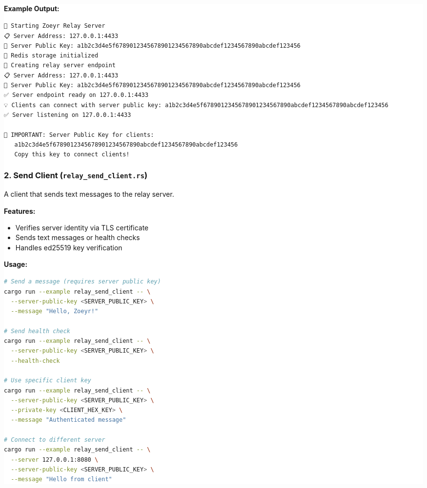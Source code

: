 **Example Output:**
```
🚀 Starting Zoeyr Relay Server
📋 Server Address: 127.0.0.1:4433
🔑 Server Public Key: a1b2c3d4e5f6789012345678901234567890abcdef1234567890abcdef123456
💾 Redis storage initialized
🚀 Creating relay server endpoint
📋 Server Address: 127.0.0.1:4433
🔑 Server Public Key: a1b2c3d4e5f6789012345678901234567890abcdef1234567890abcdef123456
✅ Server endpoint ready on 127.0.0.1:4433
💡 Clients can connect with server public key: a1b2c3d4e5f6789012345678901234567890abcdef1234567890abcdef123456
✅ Server listening on 127.0.0.1:4433

🔑 IMPORTANT: Server Public Key for clients:
   a1b2c3d4e5f6789012345678901234567890abcdef1234567890abcdef123456
   Copy this key to connect clients!
```

### 2. Send Client (`relay_send_client.rs`)

A client that sends text messages to the relay server.

**Features:**
- Verifies server identity via TLS certificate
- Sends text messages or health checks
- Handles ed25519 key verification

**Usage:**
```bash
# Send a message (requires server public key)
cargo run --example relay_send_client -- \
  --server-public-key <SERVER_PUBLIC_KEY> \
  --message "Hello, Zoeyr!"

# Send health check
cargo run --example relay_send_client -- \
  --server-public-key <SERVER_PUBLIC_KEY> \
  --health-check

# Use specific client key
cargo run --example relay_send_client -- \
  --server-public-key <SERVER_PUBLIC_KEY> \
  --private-key <CLIENT_HEX_KEY> \
  --message "Authenticated message"

# Connect to different server
cargo run --example relay_send_client -- \
  --server 127.0.0.1:8080 \
  --server-public-key <SERVER_PUBLIC_KEY> \
  --message "Hello from client"
```
